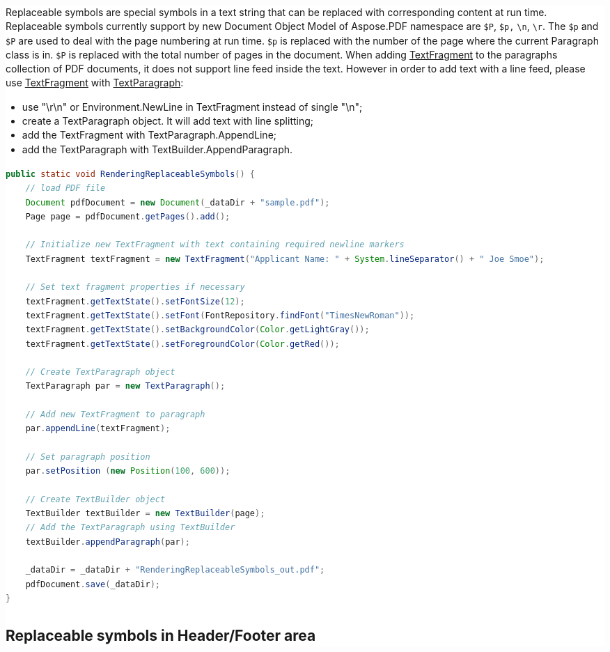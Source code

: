 Replaceable symbols are special symbols in a text string that can be replaced with corresponding content at run time. Replaceable symbols currently support by new Document Object Model of Aspose.PDF namespace are `$P`, `$p,` `\n`, `\r`. The `$p` and `$P` are used to deal with the page numbering at run time. `$p` is replaced with the number of the page where the current Paragraph class is in. `$P` is replaced with the total number of pages in the document. When adding [TextFragment](https://apireference.aspose.com/pdf/java/com.aspose.pdf/TeXFragment) to the paragraphs collection of PDF documents, it does not support line feed inside the text. However in order to add text with a line feed, please use [TextFragment](https://apireference.aspose.com/pdf/java/com.aspose.pdf/TeXFragment) with [TextParagraph](https://apireference.aspose.com/pdf/java/com.aspose.pdf/TextParagraph):

- use "\r\n" or Environment.NewLine in TextFragment instead of single "\n";
- create a TextParagraph object. It will add text with line splitting;
- add the TextFragment with TextParagraph.AppendLine;
- add the TextParagraph with TextBuilder.AppendParagraph.

```java
public static void RenderingReplaceableSymbols() {
    // load PDF file
    Document pdfDocument = new Document(_dataDir + "sample.pdf");
    Page page = pdfDocument.getPages().add();

    // Initialize new TextFragment with text containing required newline markers
    TextFragment textFragment = new TextFragment("Applicant Name: " + System.lineSeparator() + " Joe Smoe");

    // Set text fragment properties if necessary
    textFragment.getTextState().setFontSize(12);
    textFragment.getTextState().setFont(FontRepository.findFont("TimesNewRoman"));
    textFragment.getTextState().setBackgroundColor(Color.getLightGray());
    textFragment.getTextState().setForegroundColor(Color.getRed());

    // Create TextParagraph object
    TextParagraph par = new TextParagraph();

    // Add new TextFragment to paragraph
    par.appendLine(textFragment);

    // Set paragraph position
    par.setPosition (new Position(100, 600));

    // Create TextBuilder object
    TextBuilder textBuilder = new TextBuilder(page);
    // Add the TextParagraph using TextBuilder
    textBuilder.appendParagraph(par);

    _dataDir = _dataDir + "RenderingReplaceableSymbols_out.pdf";
    pdfDocument.save(_dataDir);
}
```

## Replaceable symbols in Header/Footer area
